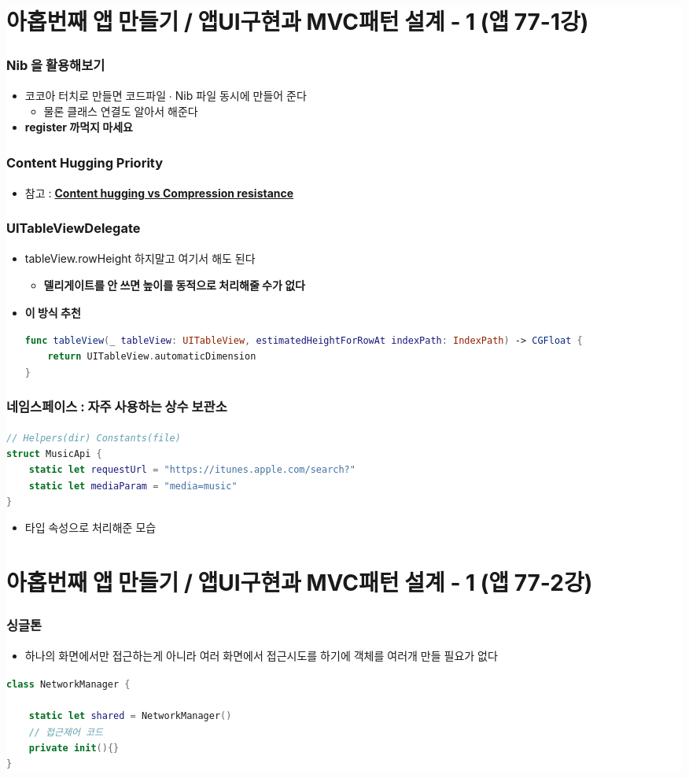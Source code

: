 # **아홉번째 앱 만들기 / 앱UI구현과 MVC패턴 설계 - 1 (앱 77-1강)**

### Nib 을 활용해보기

- 코코아 터치로 만들면 코드파일 ∙ Nib 파일 동시에 만들어 준다
    - 물론 클래스 연결도 알아서 해준다
- **register 까먹지 마세요**

### Content Hugging Priority

- 참고 : [**Content hugging vs Compression resistance**](https://www.notion.so/Content-hugging-vs-Compression-resistance-3b300f969bf04b46a7092742e06c7eeb?pvs=21)

### UITableViewDelegate

- tableView.rowHeight 하지말고 여기서 해도 된다
    - **델리게이트를 안 쓰면 높이를 동적으로 처리해줄 수가 없다**
- **이 방식 추천**
    
    ```swift
    func tableView(_ tableView: UITableView, estimatedHeightForRowAt indexPath: IndexPath) -> CGFloat {
        return UITableView.automaticDimension
    }
    ```
    

### 네임스페이스 : 자주 사용하는 상수 보관소

```swift
// Helpers(dir) Constants(file)
struct MusicApi {
    static let requestUrl = "https://itunes.apple.com/search?"
    static let mediaParam = "media=music"
}
```

- 타입 속성으로 처리해준 모습

# **아홉번째 앱 만들기 / 앱UI구현과 MVC패턴 설계 - 1 (앱 77-2강)**

### 싱글톤

- 하나의 화면에서만 접근하는게 아니라 여러 화면에서 접근시도를 하기에 객체를 여러개 만들 필요가 없다

```swift
class NetworkManager {
    
    static let shared = NetworkManager()
    // 접근제어 코드
    private init(){}
}
```
